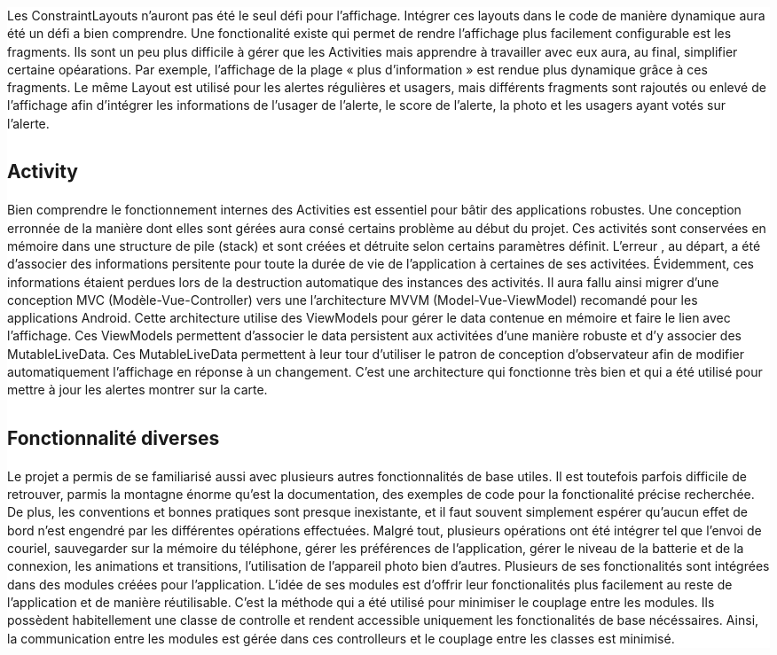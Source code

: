 Les ConstraintLayouts n’auront pas été le seul défi pour l’affichage. Intégrer ces layouts dans le code de manière dynamique aura été un défi a bien comprendre. Une fonctionalité existe qui permet de rendre l’affichage plus facilement configurable est les fragments. Ils sont un peu plus difficile à gérer que les Activities mais apprendre à travailler avec eux aura, au final, simplifier certaine opéarations. Par exemple, l’affichage de la plage « plus d’information » est rendue plus dynamique grâce à ces fragments. Le même Layout est utilisé pour les alertes régulières et usagers, mais différents fragments sont rajoutés ou enlevé de l’affichage afin d’intégrer les informations de l’usager de l’alerte, le score de l’alerte, la photo et les usagers ayant votés sur l’alerte. 

## Activity
Bien comprendre le fonctionnement internes des Activities est essentiel pour bâtir des applications robustes. Une conception erronnée de la manière dont elles sont gérées aura consé certains problème au début du projet. Ces activités sont conservées en mémoire dans une structure de pile (stack) et sont créées et détruite selon certains paramètres définit. L’erreur , au départ, a été d’associer des informations persitente pour toute la durée de vie de l’application à certaines de ses activitées. Évidemment, ces informations étaient perdues lors de la destruction automatique des instances des activités. Il aura fallu ainsi migrer d’une conception MVC (Modèle-Vue-Controller) vers une l’architecture MVVM (Model-Vue-ViewModel) recomandé pour les applications Android. Cette architecture utilise des ViewModels pour gérer le data contenue en mémoire et faire le lien avec l’affichage. Ces ViewModels permettent d’associer le data persistent aux activitées d’une manière robuste et d’y associer des MutableLiveData. Ces MutableLiveData permettent à leur tour d’utiliser le patron de conception d’observateur afin de modifier automatiquement l’affichage en réponse à un changement. C’est une architecture qui fonctionne très bien et qui a été utilisé pour mettre à jour les alertes montrer sur la carte.

## Fonctionnalité diverses
Le projet a permis de se familiarisé aussi avec plusieurs autres fonctionnalités de base utiles. Il est toutefois parfois difficile de retrouver, parmis la montagne énorme qu’est la documentation, des exemples de code pour la fonctionalité précise recherchée. De plus, les conventions et bonnes pratiques sont presque inexistante, et il faut souvent simplement espérer qu’aucun effet de bord n’est engendré par les différentes opérations effectuées. Malgré tout, plusieurs opérations ont été intégrer tel que l’envoi de couriel, sauvegarder sur la mémoire du téléphone, gérer les préférences de l’application, gérer le niveau de la batterie et de la connexion, les animations et transitions, l’utilisation de l’appareil photo bien d’autres.
Plusieurs de ses fonctionalités sont intégrées dans des modules créées pour l’application. L’idée de ses modules est d’offrir leur fonctionalités plus facilement au reste de l’application et de manière réutilisable. C’est la méthode qui a été utilisé pour minimiser le couplage entre les modules. Ils possèdent habitellement une classe de controlle et rendent accessible uniquement les fonctionalités de base nécéssaires. Ainsi, la communication entre les modules est gérée dans ces controlleurs et le couplage entre les classes est minimisé.
